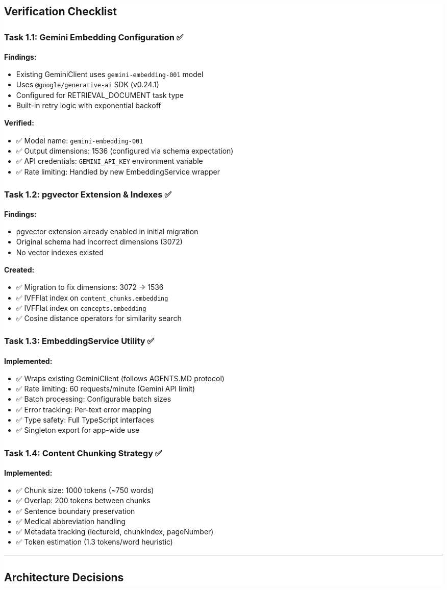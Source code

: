 
## Verification Checklist

### Task 1.1: Gemini Embedding Configuration ✅

**Findings:**
- Existing GeminiClient uses `gemini-embedding-001` model
- Uses `@google/generative-ai` SDK (v0.24.1)
- Configured for RETRIEVAL_DOCUMENT task type
- Built-in retry logic with exponential backoff

**Verified:**
- ✅ Model name: `gemini-embedding-001`
- ✅ Output dimensions: 1536 (configured via schema expectation)
- ✅ API credentials: `GEMINI_API_KEY` environment variable
- ✅ Rate limiting: Handled by new EmbeddingService wrapper

### Task 1.2: pgvector Extension & Indexes ✅

**Findings:**
- pgvector extension already enabled in initial migration
- Original schema had incorrect dimensions (3072)
- No vector indexes existed

**Created:**
- ✅ Migration to fix dimensions: 3072 → 1536
- ✅ IVFFlat index on `content_chunks.embedding`
- ✅ IVFFlat index on `concepts.embedding`
- ✅ Cosine distance operators for similarity search

### Task 1.3: EmbeddingService Utility ✅

**Implemented:**
- ✅ Wraps existing GeminiClient (follows AGENTS.MD protocol)
- ✅ Rate limiting: 60 requests/minute (Gemini API limit)
- ✅ Batch processing: Configurable batch sizes
- ✅ Error tracking: Per-text error mapping
- ✅ Type safety: Full TypeScript interfaces
- ✅ Singleton export for app-wide use

### Task 1.4: Content Chunking Strategy ✅

**Implemented:**
- ✅ Chunk size: 1000 tokens (~750 words)
- ✅ Overlap: 200 tokens between chunks
- ✅ Sentence boundary preservation
- ✅ Medical abbreviation handling
- ✅ Metadata tracking (lectureId, chunkIndex, pageNumber)
- ✅ Token estimation (1.3 tokens/word heuristic)

---

## Architecture Decisions
